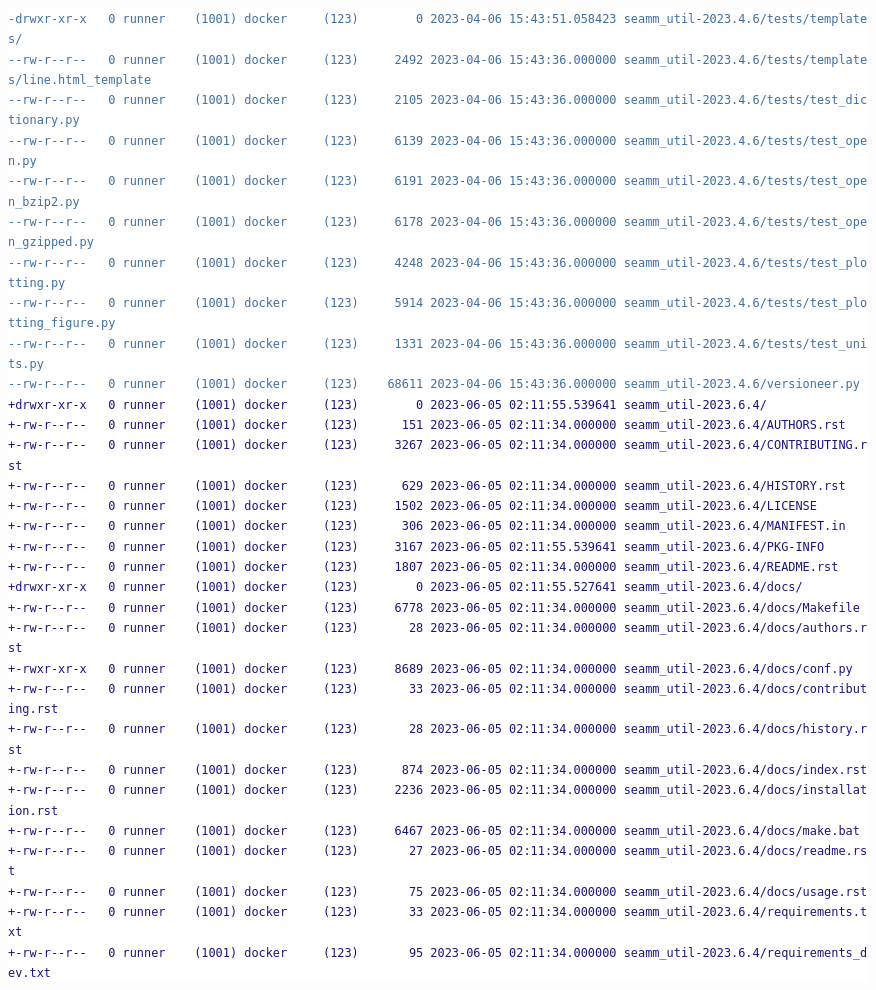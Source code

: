 ```diff
-drwxr-xr-x   0 runner    (1001) docker     (123)        0 2023-04-06 15:43:51.058423 seamm_util-2023.4.6/tests/templates/
--rw-r--r--   0 runner    (1001) docker     (123)     2492 2023-04-06 15:43:36.000000 seamm_util-2023.4.6/tests/templates/line.html_template
--rw-r--r--   0 runner    (1001) docker     (123)     2105 2023-04-06 15:43:36.000000 seamm_util-2023.4.6/tests/test_dictionary.py
--rw-r--r--   0 runner    (1001) docker     (123)     6139 2023-04-06 15:43:36.000000 seamm_util-2023.4.6/tests/test_open.py
--rw-r--r--   0 runner    (1001) docker     (123)     6191 2023-04-06 15:43:36.000000 seamm_util-2023.4.6/tests/test_open_bzip2.py
--rw-r--r--   0 runner    (1001) docker     (123)     6178 2023-04-06 15:43:36.000000 seamm_util-2023.4.6/tests/test_open_gzipped.py
--rw-r--r--   0 runner    (1001) docker     (123)     4248 2023-04-06 15:43:36.000000 seamm_util-2023.4.6/tests/test_plotting.py
--rw-r--r--   0 runner    (1001) docker     (123)     5914 2023-04-06 15:43:36.000000 seamm_util-2023.4.6/tests/test_plotting_figure.py
--rw-r--r--   0 runner    (1001) docker     (123)     1331 2023-04-06 15:43:36.000000 seamm_util-2023.4.6/tests/test_units.py
--rw-r--r--   0 runner    (1001) docker     (123)    68611 2023-04-06 15:43:36.000000 seamm_util-2023.4.6/versioneer.py
+drwxr-xr-x   0 runner    (1001) docker     (123)        0 2023-06-05 02:11:55.539641 seamm_util-2023.6.4/
+-rw-r--r--   0 runner    (1001) docker     (123)      151 2023-06-05 02:11:34.000000 seamm_util-2023.6.4/AUTHORS.rst
+-rw-r--r--   0 runner    (1001) docker     (123)     3267 2023-06-05 02:11:34.000000 seamm_util-2023.6.4/CONTRIBUTING.rst
+-rw-r--r--   0 runner    (1001) docker     (123)      629 2023-06-05 02:11:34.000000 seamm_util-2023.6.4/HISTORY.rst
+-rw-r--r--   0 runner    (1001) docker     (123)     1502 2023-06-05 02:11:34.000000 seamm_util-2023.6.4/LICENSE
+-rw-r--r--   0 runner    (1001) docker     (123)      306 2023-06-05 02:11:34.000000 seamm_util-2023.6.4/MANIFEST.in
+-rw-r--r--   0 runner    (1001) docker     (123)     3167 2023-06-05 02:11:55.539641 seamm_util-2023.6.4/PKG-INFO
+-rw-r--r--   0 runner    (1001) docker     (123)     1807 2023-06-05 02:11:34.000000 seamm_util-2023.6.4/README.rst
+drwxr-xr-x   0 runner    (1001) docker     (123)        0 2023-06-05 02:11:55.527641 seamm_util-2023.6.4/docs/
+-rw-r--r--   0 runner    (1001) docker     (123)     6778 2023-06-05 02:11:34.000000 seamm_util-2023.6.4/docs/Makefile
+-rw-r--r--   0 runner    (1001) docker     (123)       28 2023-06-05 02:11:34.000000 seamm_util-2023.6.4/docs/authors.rst
+-rwxr-xr-x   0 runner    (1001) docker     (123)     8689 2023-06-05 02:11:34.000000 seamm_util-2023.6.4/docs/conf.py
+-rw-r--r--   0 runner    (1001) docker     (123)       33 2023-06-05 02:11:34.000000 seamm_util-2023.6.4/docs/contributing.rst
+-rw-r--r--   0 runner    (1001) docker     (123)       28 2023-06-05 02:11:34.000000 seamm_util-2023.6.4/docs/history.rst
+-rw-r--r--   0 runner    (1001) docker     (123)      874 2023-06-05 02:11:34.000000 seamm_util-2023.6.4/docs/index.rst
+-rw-r--r--   0 runner    (1001) docker     (123)     2236 2023-06-05 02:11:34.000000 seamm_util-2023.6.4/docs/installation.rst
+-rw-r--r--   0 runner    (1001) docker     (123)     6467 2023-06-05 02:11:34.000000 seamm_util-2023.6.4/docs/make.bat
+-rw-r--r--   0 runner    (1001) docker     (123)       27 2023-06-05 02:11:34.000000 seamm_util-2023.6.4/docs/readme.rst
+-rw-r--r--   0 runner    (1001) docker     (123)       75 2023-06-05 02:11:34.000000 seamm_util-2023.6.4/docs/usage.rst
+-rw-r--r--   0 runner    (1001) docker     (123)       33 2023-06-05 02:11:34.000000 seamm_util-2023.6.4/requirements.txt
+-rw-r--r--   0 runner    (1001) docker     (123)       95 2023-06-05 02:11:34.000000 seamm_util-2023.6.4/requirements_dev.txt
```